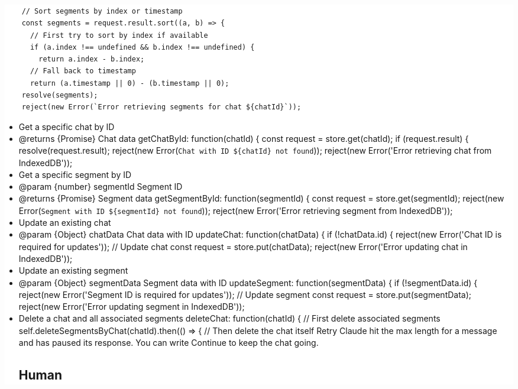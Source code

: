         // Sort segments by index or timestamp
        const segments = request.result.sort((a, b) => {
          // First try to sort by index if available
          if (a.index !== undefined && b.index !== undefined) {
            return a.index - b.index;
          // Fall back to timestamp
          return (a.timestamp || 0) - (b.timestamp || 0);
        resolve(segments);
        reject(new Error(`Error retrieving segments for chat ${chatId}`));
   * Get a specific chat by ID
   * @returns {Promise<Object>} Chat data
  getChatById: function(chatId) {
      const request = store.get(chatId);
        if (request.result) {
          resolve(request.result);
          reject(new Error(`Chat with ID ${chatId} not found`));
        reject(new Error('Error retrieving chat from IndexedDB'));
   * Get a specific segment by ID
   * @param {number} segmentId Segment ID
   * @returns {Promise<Object>} Segment data
  getSegmentById: function(segmentId) {
      const request = store.get(segmentId);
          reject(new Error(`Segment with ID ${segmentId} not found`));
        reject(new Error('Error retrieving segment from IndexedDB'));
   * Update an existing chat
   * @param {Object} chatData Chat data with ID
  updateChat: function(chatData) {
      if (!chatData.id) {
        reject(new Error('Chat ID is required for updates'));
      // Update chat
      const request = store.put(chatData);
        reject(new Error('Error updating chat in IndexedDB'));
   * Update an existing segment
   * @param {Object} segmentData Segment data with ID
  updateSegment: function(segmentData) {
      if (!segmentData.id) {
        reject(new Error('Segment ID is required for updates'));
      // Update segment
      const request = store.put(segmentData);
        reject(new Error('Error updating segment in IndexedDB'));
   * Delete a chat and all associated segments
  deleteChat: function(chatId) {
      // First delete associated segments
      self.deleteSegmentsByChat(chatId).then(() => {
        // Then delete the chat itself
Retry
Claude hit the max length for a message and has paused its response. You can write Continue to keep the chat going.

## Human
